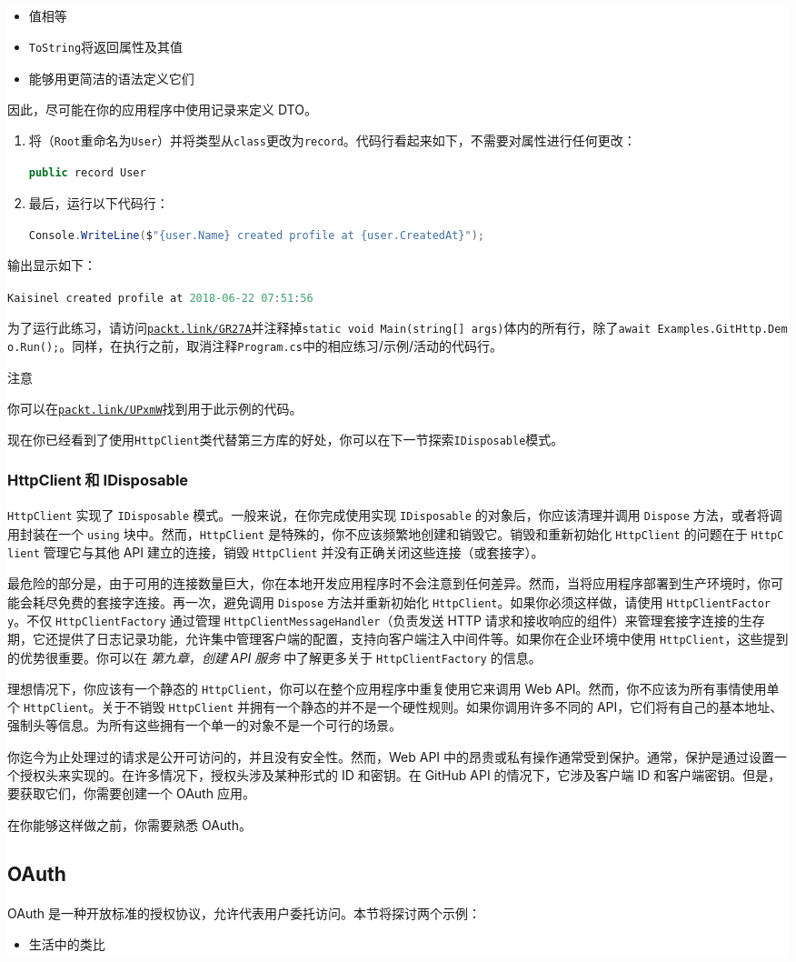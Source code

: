 +   值相等

+   `ToString`将返回属性及其值

+   能够用更简洁的语法定义它们

因此，尽可能在你的应用程序中使用记录来定义 DTO。

1.  将（`Root`重命名为`User`）并将类型从`class`更改为`record`。代码行看起来如下，不需要对属性进行任何更改：

    ```cs
    public record User
    ```

1.  最后，运行以下代码行：

    ```cs
    Console.WriteLine($"{user.Name} created profile at {user.CreatedAt}");
    ```

输出显示如下：

```cs
Kaisinel created profile at 2018-06-22 07:51:56
```

为了运行此练习，请访问[`packt.link/GR27A`](https://packt.link/GR27A)并注释掉`static void Main(string[] args)`体内的所有行，除了`await Examples.GitHttp.Demo.Run();`。同样，在执行之前，取消注释`Program.cs`中的相应练习/示例/活动的代码行。

注意

你可以在[`packt.link/UPxmW`](https://packt.link/UPxmW)找到用于此示例的代码。

现在你已经看到了使用`HttpClient`类代替第三方库的好处，你可以在下一节探索`IDisposable`模式。

### HttpClient 和 IDisposable

`HttpClient` 实现了 `IDisposable` 模式。一般来说，在你完成使用实现 `IDisposable` 的对象后，你应该清理并调用 `Dispose` 方法，或者将调用封装在一个 `using` 块中。然而，`HttpClient` 是特殊的，你不应该频繁地创建和销毁它。销毁和重新初始化 `HttpClient` 的问题在于 `HttpClient` 管理它与其他 API 建立的连接，销毁 `HttpClient` 并没有正确关闭这些连接（或套接字）。

最危险的部分是，由于可用的连接数量巨大，你在本地开发应用程序时不会注意到任何差异。然而，当将应用程序部署到生产环境时，你可能会耗尽免费的套接字连接。再一次，避免调用 `Dispose` 方法并重新初始化 `HttpClient`。如果你必须这样做，请使用 `HttpClientFactory`。不仅 `HttpClientFactory` 通过管理 `HttpClientMessageHandler`（负责发送 HTTP 请求和接收响应的组件）来管理套接字连接的生存期，它还提供了日志记录功能，允许集中管理客户端的配置，支持向客户端注入中间件等。如果你在企业环境中使用 `HttpClient`，这些提到的优势很重要。你可以在 *第九章*，*创建 API 服务* 中了解更多关于 `HttpClientFactory` 的信息。

理想情况下，你应该有一个静态的 `HttpClient`，你可以在整个应用程序中重复使用它来调用 Web API。然而，你不应该为所有事情使用单个 `HttpClient`。关于不销毁 `HttpClient` 并拥有一个静态的并不是一个硬性规则。如果你调用许多不同的 API，它们将有自己的基本地址、强制头等信息。为所有这些拥有一个单一的对象不是一个可行的场景。

你迄今为止处理过的请求是公开可访问的，并且没有安全性。然而，Web API 中的昂贵或私有操作通常受到保护。通常，保护是通过设置一个授权头来实现的。在许多情况下，授权头涉及某种形式的 ID 和密钥。在 GitHub API 的情况下，它涉及客户端 ID 和客户端密钥。但是，要获取它们，你需要创建一个 OAuth 应用。

在你能够这样做之前，你需要熟悉 OAuth。

## OAuth

OAuth 是一种开放标准的授权协议，允许代表用户委托访问。本节将探讨两个示例：

+   生活中的类比
